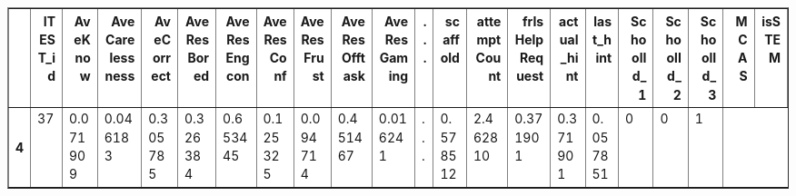 


<div>
<style scoped>
    .dataframe tbody tr th:only-of-type {
        vertical-align: middle;
    }

    .dataframe tbody tr th {
        vertical-align: top;
    }

    .dataframe thead th {
        text-align: right;
    }
</style>
<table border="1" class="dataframe">
  <thead>
    <tr style="text-align: right;">
      <th></th>
      <th>ITEST_id</th>
      <th>AveKnow</th>
      <th>AveCarelessness</th>
      <th>AveCorrect</th>
      <th>AveResBored</th>
      <th>AveResEngcon</th>
      <th>AveResConf</th>
      <th>AveResFrust</th>
      <th>AveResOfftask</th>
      <th>AveResGaming</th>
      <th>...</th>
      <th>scaffold</th>
      <th>attemptCount</th>
      <th>frIsHelpRequest</th>
      <th>actual_hint</th>
      <th>last_hint</th>
      <th>SchoolId_1</th>
      <th>SchoolId_2</th>
      <th>SchoolId_3</th>
      <th>MCAS</th>
      <th>isSTEM</th>
    </tr>
  </thead>
  <tbody>
    <tr>
      <th>4</th>
      <td>37</td>
      <td>0.071909</td>
      <td>0.046183</td>
      <td>0.305785</td>
      <td>0.326384</td>
      <td>0.653445</td>
      <td>0.125325</td>
      <td>0.094714</td>
      <td>0.451467</td>
      <td>0.016241</td>
      <td>...</td>
      <td>0.578512</td>
      <td>2.462810</td>
      <td>0.371901</td>
      <td>0.371901</td>
      <td>0.057851</td>
      <td>0</td>
      <td>0</td>
      <td>1</td>